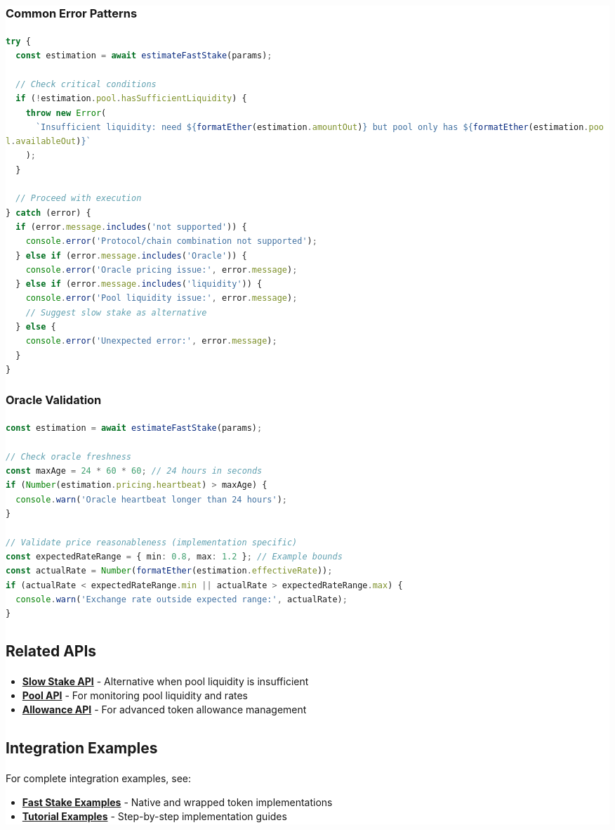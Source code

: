 ### Common Error Patterns

```typescript
try {
  const estimation = await estimateFastStake(params);

  // Check critical conditions
  if (!estimation.pool.hasSufficientLiquidity) {
    throw new Error(
      `Insufficient liquidity: need ${formatEther(estimation.amountOut)} but pool only has ${formatEther(estimation.pool.availableOut)}`
    );
  }

  // Proceed with execution
} catch (error) {
  if (error.message.includes('not supported')) {
    console.error('Protocol/chain combination not supported');
  } else if (error.message.includes('Oracle')) {
    console.error('Oracle pricing issue:', error.message);
  } else if (error.message.includes('liquidity')) {
    console.error('Pool liquidity issue:', error.message);
    // Suggest slow stake as alternative
  } else {
    console.error('Unexpected error:', error.message);
  }
}
```

### Oracle Validation

```typescript
const estimation = await estimateFastStake(params);

// Check oracle freshness
const maxAge = 24 * 60 * 60; // 24 hours in seconds
if (Number(estimation.pricing.heartbeat) > maxAge) {
  console.warn('Oracle heartbeat longer than 24 hours');
}

// Validate price reasonableness (implementation specific)
const expectedRateRange = { min: 0.8, max: 1.2 }; // Example bounds
const actualRate = Number(formatEther(estimation.effectiveRate));
if (actualRate < expectedRateRange.min || actualRate > expectedRateRange.max) {
  console.warn('Exchange rate outside expected range:', actualRate);
}
```

## Related APIs

- **[Slow Stake API](../slowStake/README.md)** - Alternative when pool liquidity is insufficient
- **[Pool API](../pool/README.md)** - For monitoring pool liquidity and rates
- **[Allowance API](../allowance/README.md)** - For advanced token allowance management

## Integration Examples

For complete integration examples, see:

- **[Fast Stake Examples](../../examples/lido/README.md#fast-stake-execution)** - Native and wrapped token implementations
- **[Tutorial Examples](../../examples/README.md)** - Step-by-step implementation guides
